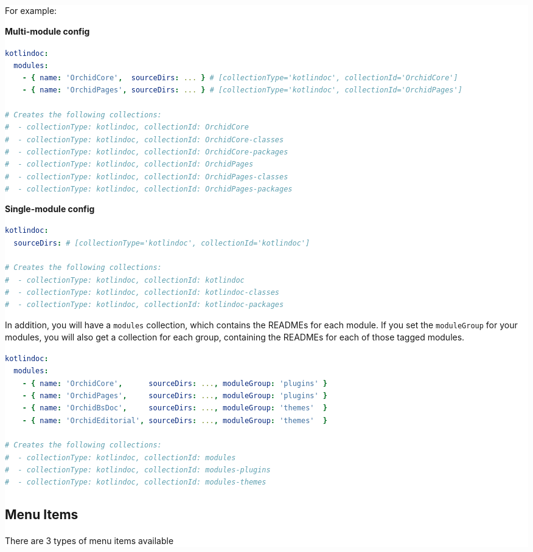 For example:

**Multi-module config**
```yaml
kotlindoc:
  modules:
    - { name: 'OrchidCore',  sourceDirs: ... } # [collectionType='kotlindoc', collectionId='OrchidCore']
    - { name: 'OrchidPages', sourceDirs: ... } # [collectionType='kotlindoc', collectionId='OrchidPages']

# Creates the following collections:
#  - collectionType: kotlindoc, collectionId: OrchidCore
#  - collectionType: kotlindoc, collectionId: OrchidCore-classes
#  - collectionType: kotlindoc, collectionId: OrchidCore-packages
#  - collectionType: kotlindoc, collectionId: OrchidPages
#  - collectionType: kotlindoc, collectionId: OrchidPages-classes
#  - collectionType: kotlindoc, collectionId: OrchidPages-packages
```

**Single-module config**
```yaml
kotlindoc:
  sourceDirs: # [collectionType='kotlindoc', collectionId='kotlindoc']

# Creates the following collections:
#  - collectionType: kotlindoc, collectionId: kotlindoc
#  - collectionType: kotlindoc, collectionId: kotlindoc-classes
#  - collectionType: kotlindoc, collectionId: kotlindoc-packages
```

In addition, you will have a `modules` collection, which contains the READMEs for each module. If you set the 
`moduleGroup` for your modules, you will also get a collection for each group, containing the READMEs for each of those
tagged modules.

```yaml
kotlindoc:
  modules:
    - { name: 'OrchidCore',      sourceDirs: ..., moduleGroup: 'plugins' } 
    - { name: 'OrchidPages',     sourceDirs: ..., moduleGroup: 'plugins' } 
    - { name: 'OrchidBsDoc',     sourceDirs: ..., moduleGroup: 'themes'  } 
    - { name: 'OrchidEditorial', sourceDirs: ..., moduleGroup: 'themes'  }

# Creates the following collections:
#  - collectionType: kotlindoc, collectionId: modules
#  - collectionType: kotlindoc, collectionId: modules-plugins
#  - collectionType: kotlindoc, collectionId: modules-themes
```

## Menu Items

There are 3 types of menu items available 
